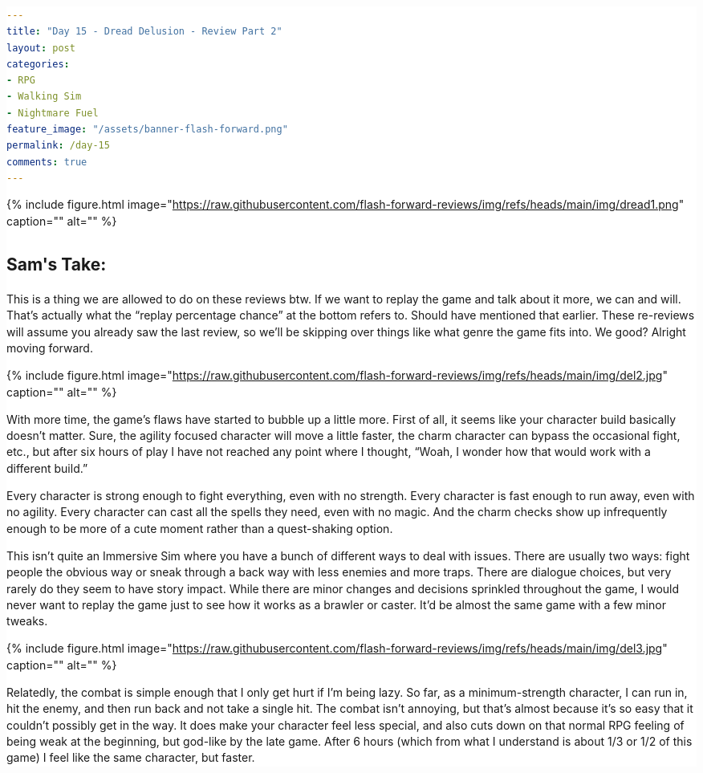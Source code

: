 ```yaml
---
title: "Day 15 - Dread Delusion - Review Part 2"
layout: post
categories:
- RPG
- Walking Sim
- Nightmare Fuel
feature_image: "/assets/banner-flash-forward.png"
permalink: /day-15
comments: true
---
```


{% include figure.html image="https://raw.githubusercontent.com/flash-forward-reviews/img/refs/heads/main/img/dread1.png" caption="" alt="" %}

## Sam's Take:

This is a thing we are allowed to do on these reviews btw. If we want to replay the game and talk about it more, we can and will. That’s actually what the “replay percentage chance” at the bottom refers to. Should have mentioned that earlier. These re-reviews will assume you already saw the last review, so we’ll be skipping over things like what genre the game fits into. We good? Alright moving forward.

{% include figure.html image="https://raw.githubusercontent.com/flash-forward-reviews/img/refs/heads/main/img/del2.jpg" caption="" alt="" %}

With more time, the game’s flaws have started to bubble up a little more. First of all, it seems like your character build basically doesn’t matter. Sure, the agility focused character will move a little faster, the charm character can bypass the occasional fight, etc., but after six hours of play I have not reached any point where I thought, “Woah, I wonder how that would work with a different build.” 

Every character is strong enough to fight everything, even with no strength. Every character is fast enough to run away, even with no agility. Every character can cast all the spells they need, even with no magic. And the charm checks show up infrequently enough to be more of a cute moment rather than a quest-shaking option.

This isn’t quite an Immersive Sim where you have a bunch of different ways to deal with issues. There are usually two ways: fight people the obvious way or sneak through a back way with less enemies and more traps. There are dialogue choices, but very rarely do they seem to have story impact. While there are minor changes and decisions sprinkled throughout the game, I would never want to replay the game just to see how it works as a brawler or caster. It’d be almost the same game with a few minor tweaks.

{% include figure.html image="https://raw.githubusercontent.com/flash-forward-reviews/img/refs/heads/main/img/del3.jpg" caption="" alt="" %}

Relatedly, the combat is simple enough that I only get hurt if I’m being lazy. So far, as a minimum-strength character, I can run in, hit the enemy, and then run back and not take a single hit. The combat isn’t annoying, but that’s almost because it’s so easy that it couldn’t possibly get in the way. It does make your character feel less special, and also cuts down on that normal RPG feeling of being weak at the beginning, but god-like by the late game. After 6 hours (which from what I understand is about 1/3 or 1/2 of this game) I feel like the same character, but faster.
